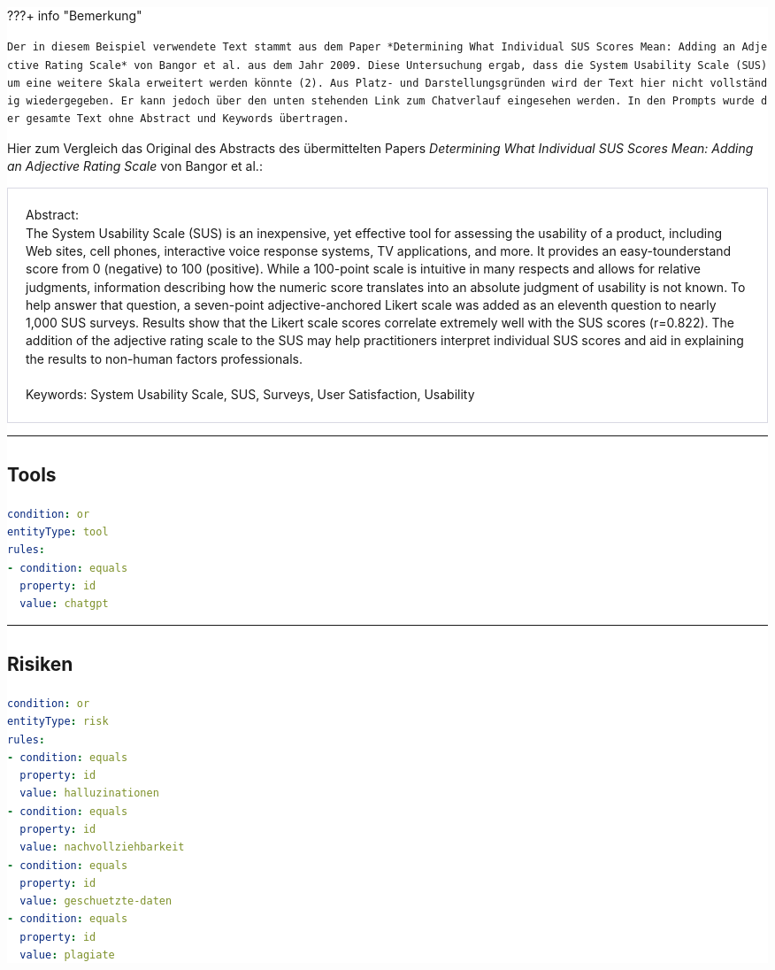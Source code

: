 
???+ info "Bemerkung"
    
    Der in diesem Beispiel verwendete Text stammt aus dem Paper *Determining What Individual SUS Scores Mean: Adding an Adjective Rating Scale* von Bangor et al. aus dem Jahr 2009. Diese Untersuchung ergab, dass die System Usability Scale (SUS) um eine weitere Skala erweitert werden könnte (2). Aus Platz- und Darstellungsgründen wird der Text hier nicht vollständig wiedergegeben. Er kann jedoch über den unten stehenden Link zum Chatverlauf eingesehen werden. In den Prompts wurde der gesamte Text ohne Abstract und Keywords übertragen.



Hier zum Vergleich das Original des Abstracts des übermittelten Papers *Determining What Individual SUS Scores Mean: Adding an Adjective Rating Scale* von Bangor et al.:

<p style="padding: 20px; border: 1px solid #d9d9e3; background: white">
Abstract:
<br>
The System Usability Scale (SUS) is an inexpensive, yet effective tool for assessing the usability of a product, including Web sites, cell phones, interactive voice response systems, TV applications, and more. It provides an easy-tounderstand score from 0 (negative) to 100 (positive). While a 100-point scale is intuitive in many respects and allows for relative judgments, information describing how the numeric score translates into an absolute judgment of usability is not known. To help answer that question, a seven-point adjective-anchored Likert scale was added as an eleventh question to nearly 1,000 SUS surveys. Results show that the Likert scale scores correlate extremely well with the SUS scores (r=0.822). The addition of the adjective rating scale to the SUS may help practitioners interpret individual SUS scores and aid in explaining the results to non-human factors professionals. 
<br>
<br>
Keywords: System Usability Scale, SUS, Surveys, User Satisfaction, Usability
</p>



---


## Tools 

```yaml
condition: or
entityType: tool
rules:
- condition: equals
  property: id
  value: chatgpt
```

---


## Risiken

```yaml
condition: or
entityType: risk
rules:
- condition: equals
  property: id
  value: halluzinationen
- condition: equals
  property: id
  value: nachvollziehbarkeit
- condition: equals
  property: id
  value: geschuetzte-daten
- condition: equals
  property: id
  value: plagiate
```